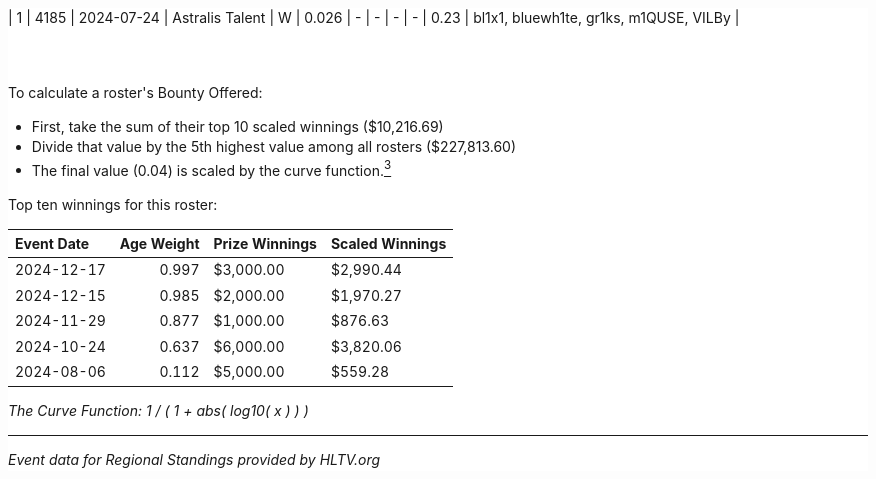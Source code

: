 |            1 |     4185 | 2024-07-24 | Astralis Talent   | W   | 0.026      | -            | -                | -                | -         |     0.23 | bl1x1, bluewh1te, gr1ks, m1QUSE, VILBy     |

<br />
<span id="table2"></span><br />
To calculate a roster's Bounty Offered:<br />

- First, take the sum of their top 10 scaled winnings ($10,216.69)
- Divide that value by the 5th highest value among all rosters ($227,813.60)
- The final value (0.04) is scaled by the curve function.[<sup>3</sup>](#curveFunction)

Top ten winnings for this roster:<br />

| Event Date | Age Weight | Prize Winnings | Scaled Winnings |
| :- | -: | :- | :- |
| 2024-12-17 |      0.997 | $3,000.00      | $2,990.44       |
| 2024-12-15 |      0.985 | $2,000.00      | $1,970.27       |
| 2024-11-29 |      0.877 | $1,000.00      | $876.63         |
| 2024-10-24 |      0.637 | $6,000.00      | $3,820.06       |
| 2024-08-06 |      0.112 | $5,000.00      | $559.28         |


<span id="curveFunction"></span>_The Curve Function: 1 / ( 1 + abs( log10( x ) ) )_<br />

---
_Event data for Regional Standings provided by HLTV.org_<br />
